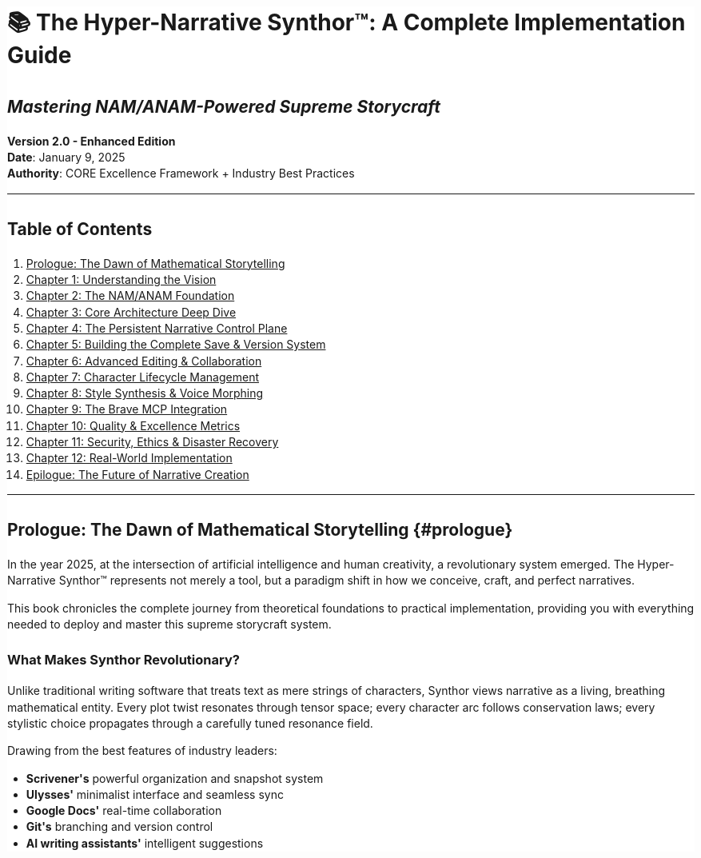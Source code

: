 # 📚 **The Hyper-Narrative Synthor™: A Complete Implementation Guide**
## *Mastering NAM/ANAM-Powered Supreme Storycraft*

**Version 2.0 - Enhanced Edition**  
**Date**: January 9, 2025  
**Authority**: CORE Excellence Framework + Industry Best Practices  

---

## **Table of Contents**

1. [Prologue: The Dawn of Mathematical Storytelling](#prologue)
2. [Chapter 1: Understanding the Vision](#chapter-1)
3. [Chapter 2: The NAM/ANAM Foundation](#chapter-2)
4. [Chapter 3: Core Architecture Deep Dive](#chapter-3)
5. [Chapter 4: The Persistent Narrative Control Plane](#chapter-4)
6. [Chapter 5: Building the Complete Save & Version System](#chapter-5)
7. [Chapter 6: Advanced Editing & Collaboration](#chapter-6)
8. [Chapter 7: Character Lifecycle Management](#chapter-7)
9. [Chapter 8: Style Synthesis & Voice Morphing](#chapter-8)
10. [Chapter 9: The Brave MCP Integration](#chapter-9)
11. [Chapter 10: Quality & Excellence Metrics](#chapter-10)
12. [Chapter 11: Security, Ethics & Disaster Recovery](#chapter-11)
13. [Chapter 12: Real-World Implementation](#chapter-12)
14. [Epilogue: The Future of Narrative Creation](#epilogue)

---

## **Prologue: The Dawn of Mathematical Storytelling** {#prologue}

In the year 2025, at the intersection of artificial intelligence and human creativity, a revolutionary system emerged. The Hyper-Narrative Synthor™ represents not merely a tool, but a paradigm shift in how we conceive, craft, and perfect narratives.

This book chronicles the complete journey from theoretical foundations to practical implementation, providing you with everything needed to deploy and master this supreme storycraft system.

### **What Makes Synthor Revolutionary?**

Unlike traditional writing software that treats text as mere strings of characters, Synthor views narrative as a living, breathing mathematical entity. Every plot twist resonates through tensor space; every character arc follows conservation laws; every stylistic choice propagates through a carefully tuned resonance field.

Drawing from the best features of industry leaders:
- **Scrivener's** powerful organization and snapshot system
- **Ulysses'** minimalist interface and seamless sync
- **Google Docs'** real-time collaboration
- **Git's** branching and version control
- **AI writing assistants'** intelligent suggestions
